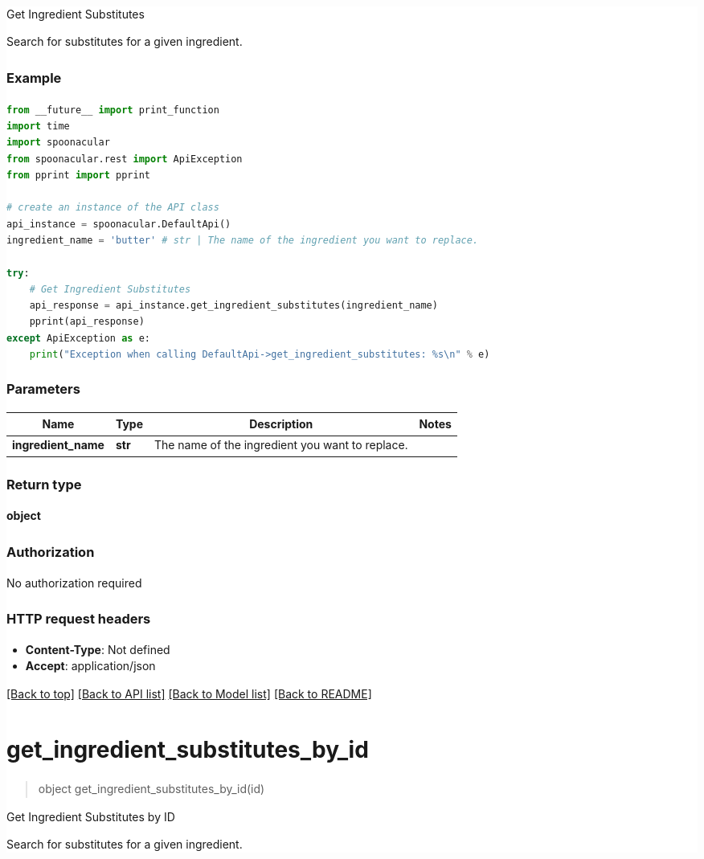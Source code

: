 Get Ingredient Substitutes

Search for substitutes for a given ingredient.

### Example

```python
from __future__ import print_function
import time
import spoonacular
from spoonacular.rest import ApiException
from pprint import pprint

# create an instance of the API class
api_instance = spoonacular.DefaultApi()
ingredient_name = 'butter' # str | The name of the ingredient you want to replace.

try:
    # Get Ingredient Substitutes
    api_response = api_instance.get_ingredient_substitutes(ingredient_name)
    pprint(api_response)
except ApiException as e:
    print("Exception when calling DefaultApi->get_ingredient_substitutes: %s\n" % e)
```

### Parameters

Name | Type | Description  | Notes
------------- | ------------- | ------------- | -------------
 **ingredient_name** | **str**| The name of the ingredient you want to replace. | 

### Return type

**object**

### Authorization

No authorization required

### HTTP request headers

 - **Content-Type**: Not defined
 - **Accept**: application/json

[[Back to top]](#) [[Back to API list]](../README.md#documentation-for-api-endpoints) [[Back to Model list]](../README.md#documentation-for-models) [[Back to README]](../README.md)

# **get_ingredient_substitutes_by_id**
> object get_ingredient_substitutes_by_id(id)

Get Ingredient Substitutes by ID

Search for substitutes for a given ingredient.
